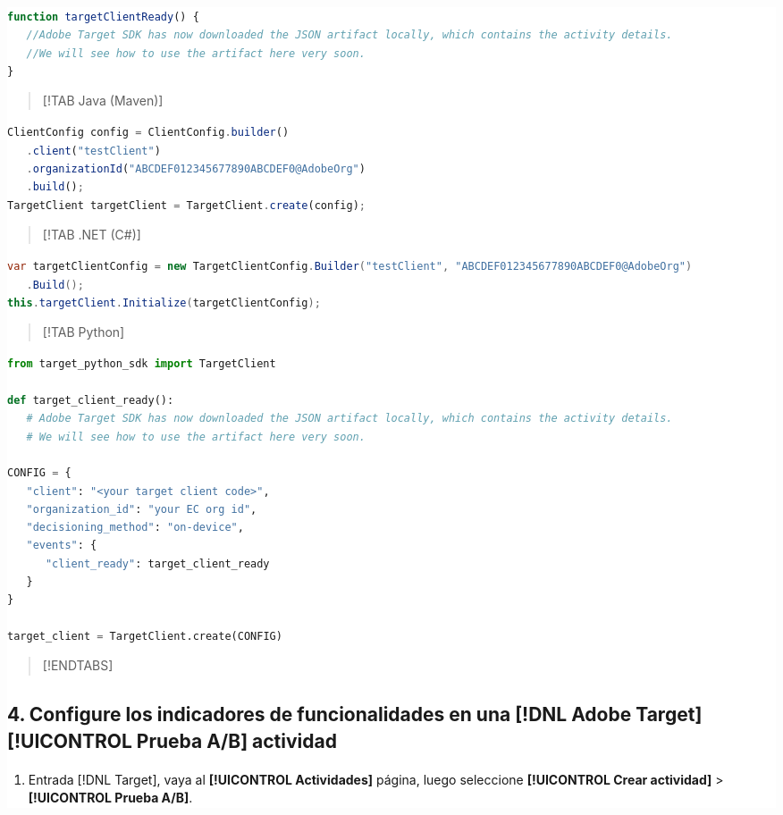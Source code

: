 ```js {line-numbers="true"}
function targetClientReady() {
   //Adobe Target SDK has now downloaded the JSON artifact locally, which contains the activity details.
   //We will see how to use the artifact here very soon.
}
```

>[!TAB Java (Maven)]

```javascript {line-numbers="true"}
ClientConfig config = ClientConfig.builder()
   .client("testClient")
   .organizationId("ABCDEF012345677890ABCDEF0@AdobeOrg")
   .build();
TargetClient targetClient = TargetClient.create(config);
```

>[!TAB .NET (C#)]

```csharp {line-numbers="true"}
var targetClientConfig = new TargetClientConfig.Builder("testClient", "ABCDEF012345677890ABCDEF0@AdobeOrg")
   .Build();
this.targetClient.Initialize(targetClientConfig);
```

>[!TAB Python]

```python {line-numbers="true"}
from target_python_sdk import TargetClient

def target_client_ready():
   # Adobe Target SDK has now downloaded the JSON artifact locally, which contains the activity details.
   # We will see how to use the artifact here very soon.

CONFIG = {
   "client": "<your target client code>",
   "organization_id": "your EC org id",
   "decisioning_method": "on-device",
   "events": {
      "client_ready": target_client_ready
   }
}

target_client = TargetClient.create(CONFIG)
```

>[!ENDTABS]

## 4. Configure los indicadores de funcionalidades en una [!DNL Adobe Target] [!UICONTROL Prueba A/B] actividad

1. Entrada [!DNL Target], vaya al **[!UICONTROL Actividades]** página, luego seleccione **[!UICONTROL Crear actividad]** > **[!UICONTROL Prueba A/B]**.
